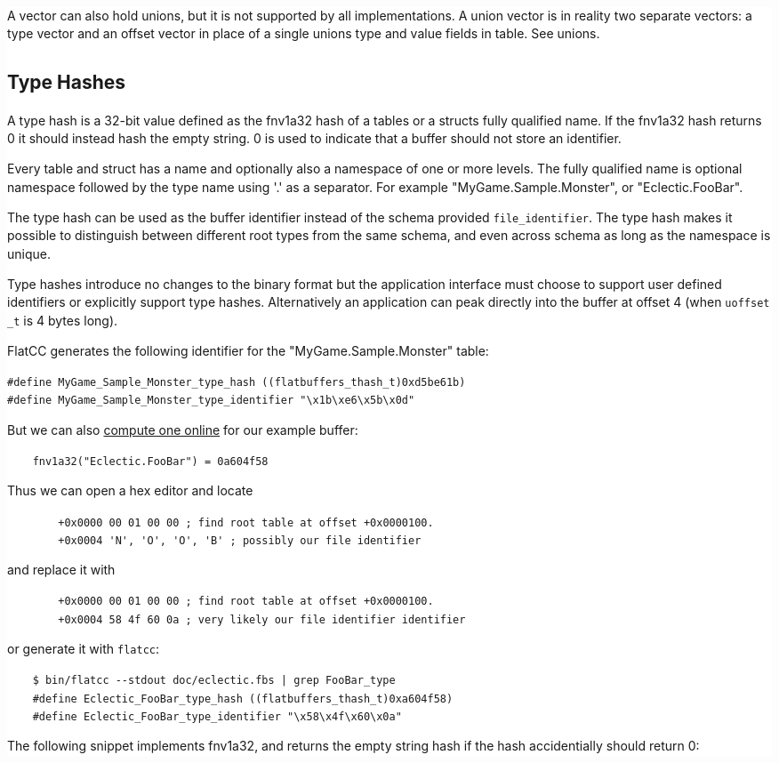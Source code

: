 A vector can also hold unions, but it is not supported by all
implementations. A union vector is in reality two separate vectors: a
type vector and an offset vector in place of a single unions type and
value fields in table. See unions.


## Type Hashes

A type hash is a 32-bit value defined as the fnv1a32 hash of a tables or
a structs fully qualified name. If the fnv1a32 hash returns 0 it should
instead hash the empty string. 0 is used to indicate that a buffer
should not store an identifier.

Every table and struct has a name and optionally also a namespace of one
or more levels. The fully qualified name is optional namespace followed
by the type name using '.' as a separator. For example
"MyGame.Sample.Monster", or "Eclectic.FooBar".

The type hash can be used as the buffer identifier instead of the schema
provided `file_identifier`. The type hash makes it possible to
distinguish between different root types from the same schema, and even
across schema as long as the namespace is unique.

Type hashes introduce no changes to the binary format but the application
interface must choose to support user defined identifiers or explicitly
support type hashes. Alternatively an application can peak directly into
the buffer at offset 4 (when `uoffset_t` is 4 bytes long).

FlatCC generates the following identifier for the "MyGame.Sample.Monster"
table:

    #define MyGame_Sample_Monster_type_hash ((flatbuffers_thash_t)0xd5be61b)
    #define MyGame_Sample_Monster_type_identifier "\x1b\xe6\x5b\x0d"

But we can also
[compute one online](https://www.tools4noobs.com/online_tools/hash/)
for our example buffer:

        fnv1a32("Eclectic.FooBar") = 0a604f58

Thus we can open a hex editor and locate

            +0x0000 00 01 00 00 ; find root table at offset +0x0000100.
            +0x0004 'N', 'O', 'O', 'B' ; possibly our file identifier

and replace it with

            +0x0000 00 01 00 00 ; find root table at offset +0x0000100.
            +0x0004 58 4f 60 0a ; very likely our file identifier identifier

or generate it with `flatcc`:

        $ bin/flatcc --stdout doc/eclectic.fbs | grep FooBar_type
        #define Eclectic_FooBar_type_hash ((flatbuffers_thash_t)0xa604f58)
        #define Eclectic_FooBar_type_identifier "\x58\x4f\x60\x0a"


The following snippet implements fnv1a32, and returns the empty string
hash if the hash accidentially should return 0:
